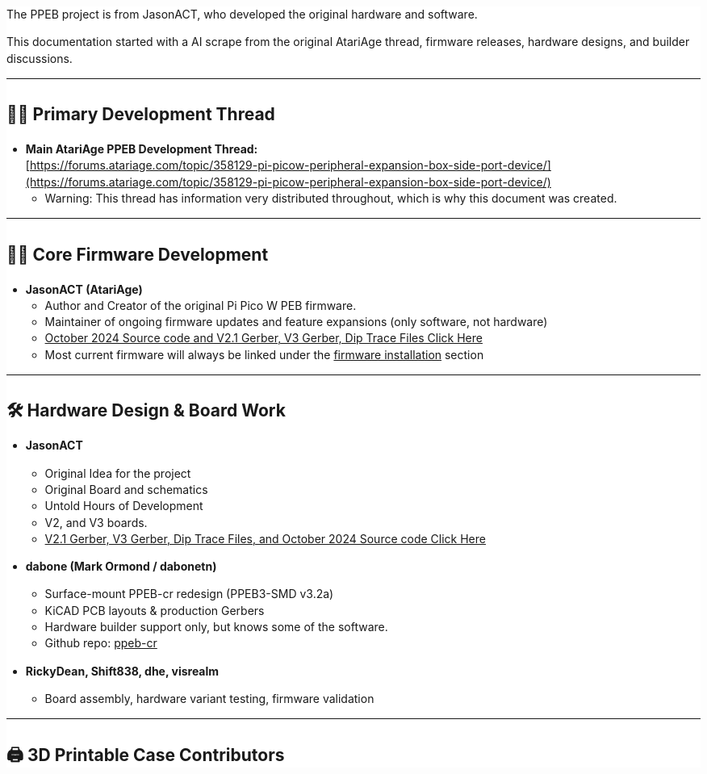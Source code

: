 
The PPEB project is from JasonACT, who developed the original hardware and software.

This documentation started with a AI scrape from the original AtariAge thread, firmware releases, hardware designs, and builder discussions.

---

## 🧑‍💻 Primary Development Thread

- **Main AtariAge PPEB Development Thread:**  
  [https://forums.atariage.com/topic/358129-pi-picow-peripheral-expansion-box-side-port-device/](https://forums.atariage.com/topic/358129-pi-picow-peripheral-expansion-box-side-port-device/)
  - Warning: This thread has information very distributed throughout, which is why this document was created.
 
---

## 🧑‍💻 Core Firmware Development

- **JasonACT (AtariAge)**  
  - Author and Creator of the original Pi Pico W PEB firmware.  
  - Maintainer of ongoing firmware updates and feature expansions (only software, not hardware)
  - [October 2024 Source code and V2.1 Gerber, V3 Gerber, Dip Trace Files Click Here](https://forums.atariage.com/topic/358129-pi-picow-peripheral-expansion-box-side-port-device/page/22/#findComment-5549700)
  - Most current firmware will always be linked under the [firmware installation](#firmware-installation) section

---

## 🛠 Hardware Design & Board Work
- **JasonACT**  
  - Original Idea for the project
  - Original Board and schematics
  - Untold Hours of Development
  - V2, and V3 boards.
  - [V2.1 Gerber, V3 Gerber, Dip Trace Files, and October 2024 Source code Click Here](https://forums.atariage.com/topic/358129-pi-picow-peripheral-expansion-box-side-port-device/page/22/#findComment-5549700)


- **dabone (Mark Ormond / dabonetn)**  
  - Surface-mount PPEB-cr redesign (PPEB3-SMD v3.2a)  
  - KiCAD PCB layouts & production Gerbers  
  - Hardware builder support only, but knows some of the software.
  - Github repo: [ppeb-cr](https://github.com/dabonetn/ppeb-cr)
    
- **RickyDean, Shift838, dhe, visrealm**  
  - Board assembly, hardware variant testing, firmware validation

---

## 🖨 3D Printable Case Contributors
